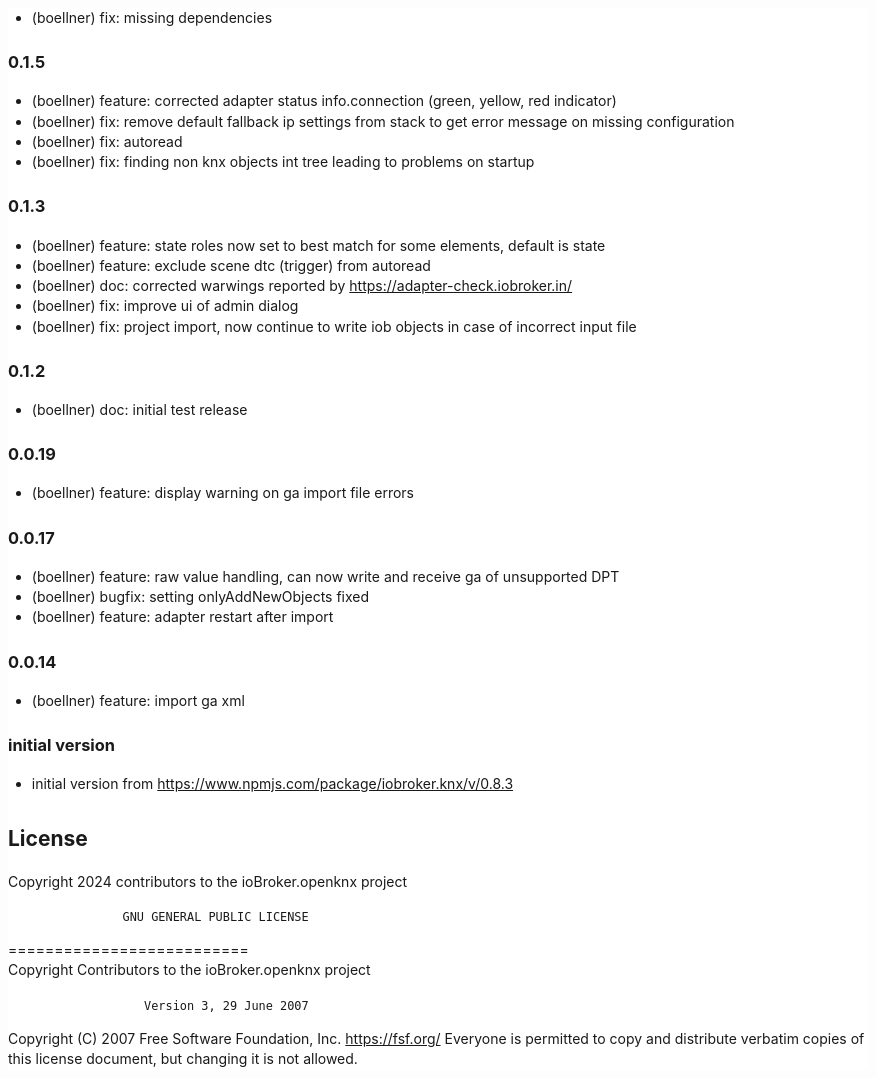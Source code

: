-   (boellner) fix: missing dependencies

### 0.1.5

-   (boellner) feature: corrected adapter status info.connection (green, yellow, red indicator)
-   (boellner) fix: remove default fallback ip settings from stack to get error message on missing configuration
-   (boellner) fix: autoread
-   (boellner) fix: finding non knx objects int tree leading to problems on startup

### 0.1.3

-   (boellner) feature: state roles now set to best match for some elements, default is state
-   (boellner) feature: exclude scene dtc (trigger) from autoread
-   (boellner) doc: corrected warwings reported by https://adapter-check.iobroker.in/
-   (boellner) fix: improve ui of admin dialog
-   (boellner) fix: project import, now continue to write iob objects in case of incorrect input file

### 0.1.2

-   (boellner) doc: initial test release

### 0.0.19

-   (boellner) feature: display warning on ga import file errors

### 0.0.17

-   (boellner) feature: raw value handling, can now write and receive ga of unsupported DPT
-   (boellner) bugfix: setting onlyAddNewObjects fixed
-   (boellner) feature: adapter restart after import

### 0.0.14

-   (boellner) feature: import ga xml

### initial version

-   initial version from https://www.npmjs.com/package/iobroker.knx/v/0.8.3

## License

Copyright 2024 contributors to the ioBroker.openknx project

    				GNU GENERAL PUBLIC LICENSE

==========================  
Copyright Contributors to the ioBroker.openknx project

    				   Version 3, 29 June 2007

Copyright (C) 2007 Free Software Foundation, Inc. <https://fsf.org/>
Everyone is permitted to copy and distribute verbatim copies
of this license document, but changing it is not allowed.

